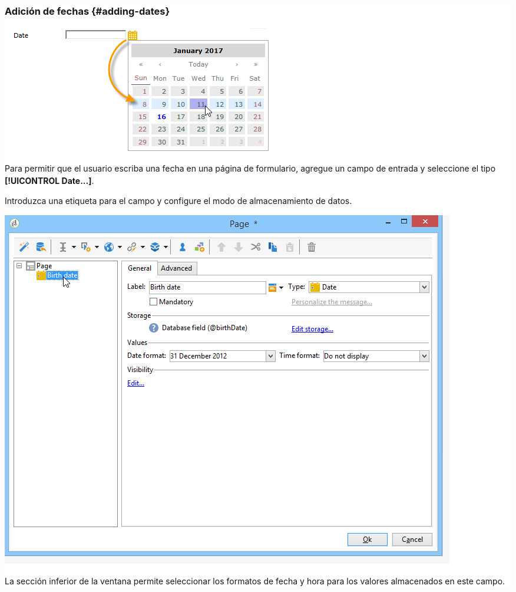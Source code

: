 ### Adición de fechas {#adding-dates}

![](assets/s_ncs_admin_survey_date_calendar.png)

Para permitir que el usuario escriba una fecha en una página de formulario, agregue un campo de entrada y seleccione el tipo **[!UICONTROL Date...]**.

Introduzca una etiqueta para el campo y configure el modo de almacenamiento de datos.

![](assets/s_ncs_admin_survey_date_edit.png)

La sección inferior de la ventana permite seleccionar los formatos de fecha y hora para los valores almacenados en este campo.

